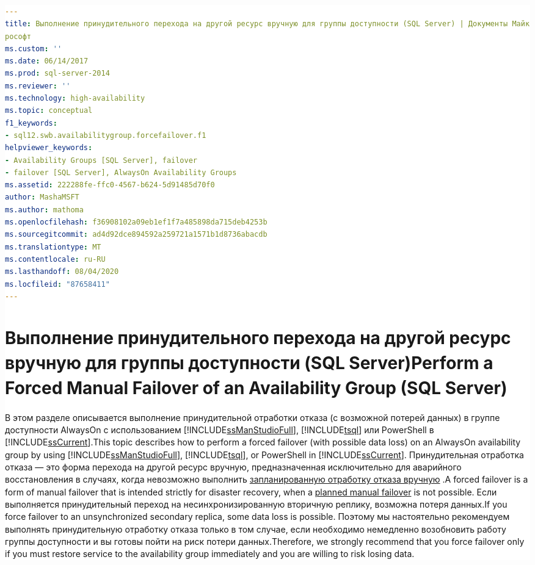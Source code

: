 ```yaml
---
title: Выполнение принудительного перехода на другой ресурс вручную для группы доступности (SQL Server) | Документы Майкрософт
ms.custom: ''
ms.date: 06/14/2017
ms.prod: sql-server-2014
ms.reviewer: ''
ms.technology: high-availability
ms.topic: conceptual
f1_keywords:
- sql12.swb.availabilitygroup.forcefailover.f1
helpviewer_keywords:
- Availability Groups [SQL Server], failover
- failover [SQL Server], AlwaysOn Availability Groups
ms.assetid: 222288fe-ffc0-4567-b624-5d91485d70f0
author: MashaMSFT
ms.author: mathoma
ms.openlocfilehash: f36908102a09eb1ef1f7a485898da715deb4253b
ms.sourcegitcommit: ad4d92dce894592a259721a1571b1d8736abacdb
ms.translationtype: MT
ms.contentlocale: ru-RU
ms.lasthandoff: 08/04/2020
ms.locfileid: "87658411"
---
```

# <a name="perform-a-forced-manual-failover-of-an-availability-group-sql-server"></a><span data-ttu-id="d6cc5-102">Выполнение принудительного перехода на другой ресурс вручную для группы доступности (SQL Server)</span><span class="sxs-lookup"><span data-stu-id="d6cc5-102">Perform a Forced Manual Failover of an Availability Group (SQL Server)</span></span>
  <span data-ttu-id="d6cc5-103">В этом разделе описывается выполнение принудительной отработки отказа (с возможной потерей данных) в группе доступности AlwaysOn с использованием [!INCLUDE[ssManStudioFull](../../../includes/ssmanstudiofull-md.md)], [!INCLUDE[tsql](../../../includes/tsql-md.md)] или PowerShell в [!INCLUDE[ssCurrent](../../../includes/sscurrent-md.md)].</span><span class="sxs-lookup"><span data-stu-id="d6cc5-103">This topic describes how to perform a forced failover (with possible data loss) on an AlwaysOn availability group by using [!INCLUDE[ssManStudioFull](../../../includes/ssmanstudiofull-md.md)], [!INCLUDE[tsql](../../../includes/tsql-md.md)], or PowerShell in [!INCLUDE[ssCurrent](../../../includes/sscurrent-md.md)].</span></span> <span data-ttu-id="d6cc5-104">Принудительная отработка отказа — это форма перехода на другой ресурс вручную, предназначенная исключительно для аварийного восстановления в случаях, когда невозможно выполнить [запланированную отработку отказа вручную](perform-a-planned-manual-failover-of-an-availability-group-sql-server.md) .</span><span class="sxs-lookup"><span data-stu-id="d6cc5-104">A forced failover is a form of manual failover that is intended strictly for disaster recovery, when a [planned manual failover](perform-a-planned-manual-failover-of-an-availability-group-sql-server.md) is not possible.</span></span> <span data-ttu-id="d6cc5-105">Если выполняется принудительный переход на несинхронизированную вторичную реплику, возможна потеря данных.</span><span class="sxs-lookup"><span data-stu-id="d6cc5-105">If you force failover to an unsynchronized secondary replica, some data loss is possible.</span></span> <span data-ttu-id="d6cc5-106">Поэтому мы настоятельно рекомендуем выполнять принудительную отработку отказа только в том случае, если необходимо немедленно возобновить работу группы доступности и вы готовы пойти на риск потери данных.</span><span class="sxs-lookup"><span data-stu-id="d6cc5-106">Therefore, we strongly recommend that you force failover only if you must restore service to the availability group immediately and you are willing to risk losing data.</span></span>  
  